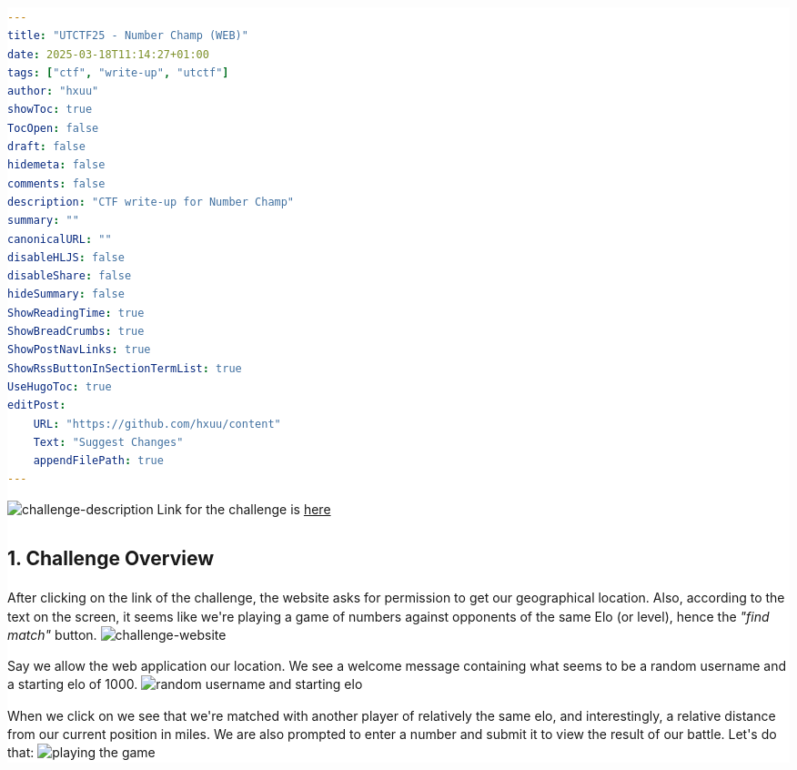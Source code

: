 ```yaml
---
title: "UTCTF25 - Number Champ (WEB)"
date: 2025-03-18T11:14:27+01:00
tags: ["ctf", "write-up", "utctf"]
author: "hxuu"
showToc: true
TocOpen: false
draft: false
hidemeta: false
comments: false
description: "CTF write-up for Number Champ"
summary: ""
canonicalURL: ""
disableHLJS: false
disableShare: false
hideSummary: false
ShowReadingTime: true
ShowBreadCrumbs: true
ShowPostNavLinks: true
ShowRssButtonInSectionTermList: true
UseHugoToc: true
editPost:
    URL: "https://github.com/hxuu/content"
    Text: "Suggest Changes"
    appendFilePath: true
---
```


![challenge-description](/images/2025-03-18-11-21-52.png)
Link for the challenge is [here](https://numberchamp-challenge.utctf.live/)

## 1. Challenge Overview

After clicking on the link of the challenge, the website asks for permission to get our geographical
location. Also, according to the text on the screen, it seems like we're playing a game
of numbers against opponents of the same Elo (or level), hence the *"find match"* button.
![challenge-website](/images/2025-03-18-11-25-24.png)

Say we allow the web application our location. We see a welcome message containing what seems to be
a random username and a starting elo of 1000.
![random username and starting elo](/images/2025-03-18-11-29-41.png)

When we click on <find match> we see that we're matched with another player of relatively the same
elo, and interestingly, a relative distance from our current position in miles. We are also prompted
to enter a number and submit it to view the result of our battle. Let's do that:
![playing the game](/images/2025-03-18-11-33-47.png)
